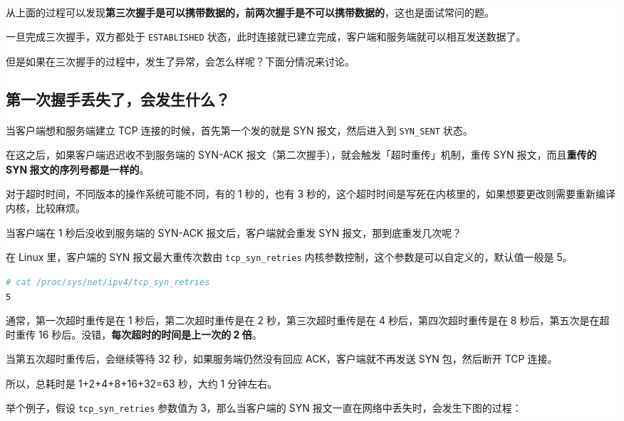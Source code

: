 从上面的过程可以发现**第三次握手是可以携带数据的，前两次握手是不可以携带数据的**，这也是面试常问的题。

一旦完成三次握手，双方都处于 `ESTABLISHED` 状态，此时连接就已建立完成，客户端和服务端就可以相互发送数据了。

但是如果在三次握手的过程中，发生了异常，会怎么样呢？下面分情况来讨论。

## 第一次握手丢失了，会发生什么？

当客户端想和服务端建立 TCP 连接的时候，首先第一个发的就是 SYN 报文，然后进入到 `SYN_SENT` 状态。

在这之后，如果客户端迟迟收不到服务端的 SYN-ACK 报文（第二次握手），就会触发「超时重传」机制，重传 SYN 报文，而且**重传的 SYN 报文的序列号都是一样的**。

对于超时时间，不同版本的操作系统可能不同，有的 1 秒的，也有 3 秒的，这个超时时间是写死在内核里的，如果想要更改则需要重新编译内核，比较麻烦。

当客户端在 1 秒后没收到服务端的 SYN-ACK 报文后，客户端就会重发 SYN 报文，那到底重发几次呢？

在 Linux 里，客户端的 SYN 报文最大重传次数由 `tcp_syn_retries` 内核参数控制，这个参数是可以自定义的，默认值一般是 5。

```bash
# cat /proc/sys/net/ipv4/tcp_syn_retries
5
```

通常，第一次超时重传是在 1 秒后，第二次超时重传是在 2 秒，第三次超时重传是在 4 秒后，第四次超时重传是在 8 秒后，第五次是在超时重传 16 秒后。没错，**每次超时的时间是上一次的 2 倍**。

当第五次超时重传后，会继续等待 32 秒，如果服务端仍然没有回应 ACK，客户端就不再发送 SYN 包，然后断开 TCP 连接。

所以，总耗时是 1+2+4+8+16+32=63 秒，大约 1 分钟左右。

举个例子，假设 `tcp_syn_retries` 参数值为 3，那么当客户端的 SYN 报文一直在网络中丢失时，会发生下图的过程：

<div style="text-align: center;">